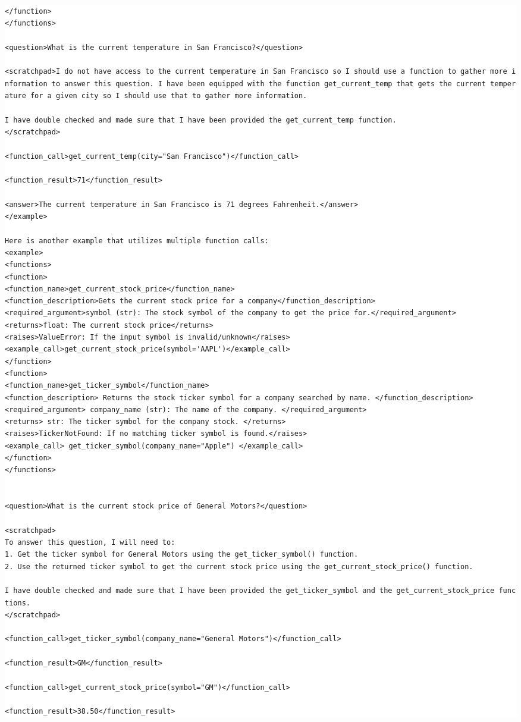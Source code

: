 ```
</function>
</functions>

<question>What is the current temperature in San Francisco?</question>

<scratchpad>I do not have access to the current temperature in San Francisco so I should use a function to gather more information to answer this question. I have been equipped with the function get_current_temp that gets the current temperature for a given city so I should use that to gather more information.

I have double checked and made sure that I have been provided the get_current_temp function.
</scratchpad>

<function_call>get_current_temp(city="San Francisco")</function_call>

<function_result>71</function_result>

<answer>The current temperature in San Francisco is 71 degrees Fahrenheit.</answer>
</example>

Here is another example that utilizes multiple function calls:
<example>
<functions>
<function>
<function_name>get_current_stock_price</function_name>
<function_description>Gets the current stock price for a company</function_description>
<required_argument>symbol (str): The stock symbol of the company to get the price for.</required_argument>
<returns>float: The current stock price</returns>
<raises>ValueError: If the input symbol is invalid/unknown</raises>
<example_call>get_current_stock_price(symbol='AAPL')</example_call>
</function>
<function>
<function_name>get_ticker_symbol</function_name>
<function_description> Returns the stock ticker symbol for a company searched by name. </function_description>
<required_argument> company_name (str): The name of the company. </required_argument>
<returns> str: The ticker symbol for the company stock. </returns>
<raises>TickerNotFound: If no matching ticker symbol is found.</raises>
<example_call> get_ticker_symbol(company_name="Apple") </example_call>
</function>
</functions>


<question>What is the current stock price of General Motors?</question>

<scratchpad>
To answer this question, I will need to:
1. Get the ticker symbol for General Motors using the get_ticker_symbol() function.
2. Use the returned ticker symbol to get the current stock price using the get_current_stock_price() function.

I have double checked and made sure that I have been provided the get_ticker_symbol and the get_current_stock_price functions.
</scratchpad>

<function_call>get_ticker_symbol(company_name="General Motors")</function_call>

<function_result>GM</function_result>

<function_call>get_current_stock_price(symbol="GM")</function_call>

<function_result>38.50</function_result>
```